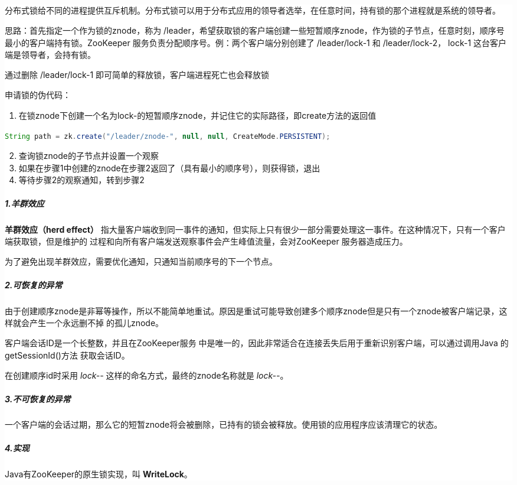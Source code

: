 分布式锁给不同的进程提供互斥机制。分布式锁可以用于分布式应用的领导者选举，在任意时间，持有锁的那个进程就是系统的领导者。

思路：首先指定一个作为锁的znode，称为 /leader，希望获取锁的客户端创建一些短暂顺序znode，作为锁的子节点，任意时刻，顺序号最小的客户端持有锁。ZooKeeper
服务负责分配顺序号。例：两个客户端分别创建了 /leader/lock-1 和 /leader/lock-2， lock-1 这台客户端是领导者，会持有锁。

通过删除 /leader/lock-1 即可简单的释放锁，客户端进程死亡也会释放锁

申请锁的伪代码：

1. 在锁znode下创建一个名为lock-的短暂顺序znode，并记住它的实际路径，即create方法的返回值

```java
String path = zk.create("/leader/znode-", null, null, CreateMode.PERSISTENT);
```

2. 查询锁znode的子节点并设置一个观察
3. 如果在步骤1中创建的znode在步骤2返回了（具有最小的顺序号），则获得锁，退出
4. 等待步骤2的观察通知，转到步骤2

##### 1.羊群效应

**羊群效应（herd effect）** 指大量客户端收到同一事件的通知，但实际上只有很少一部分需要处理这一事件。在这种情况下，只有一个客户端获取锁，但是维护的
过程和向所有客户端发送观察事件会产生峰值流量，会对ZooKeeper 服务器造成压力。

为了避免出现羊群效应，需要优化通知，只通知当前顺序号的下一个节点。

##### 2.可恢复的异常

由于创建顺序znode是非幂等操作，所以不能简单地重试。原因是重试可能导致创建多个顺序znode但是只有一个znode被客户端记录，这样就会产生一个永远删不掉
的孤儿znode。

客户端会话ID是一个长整数，并且在ZooKeeper服务 中是唯一的，因此非常适合在连接丢失后用于重新识别客户端，可以通过调用Java 的getSessionId()方法
获取会话ID。

在创建顺序id时采用 _lock-<sessionId>-_ 这样的命名方式，最终的znode名称就是 _lock-<sessionId>-<sequenceNumber>_。

##### 3.不可恢复的异常

一个客户端的会话过期，那么它的短暂znode将会被删除，已持有的锁会被释放。使用锁的应用程序应该清理它的状态。

##### 4.实现

Java有ZooKeeper的原生锁实现，叫 **WriteLock**。


